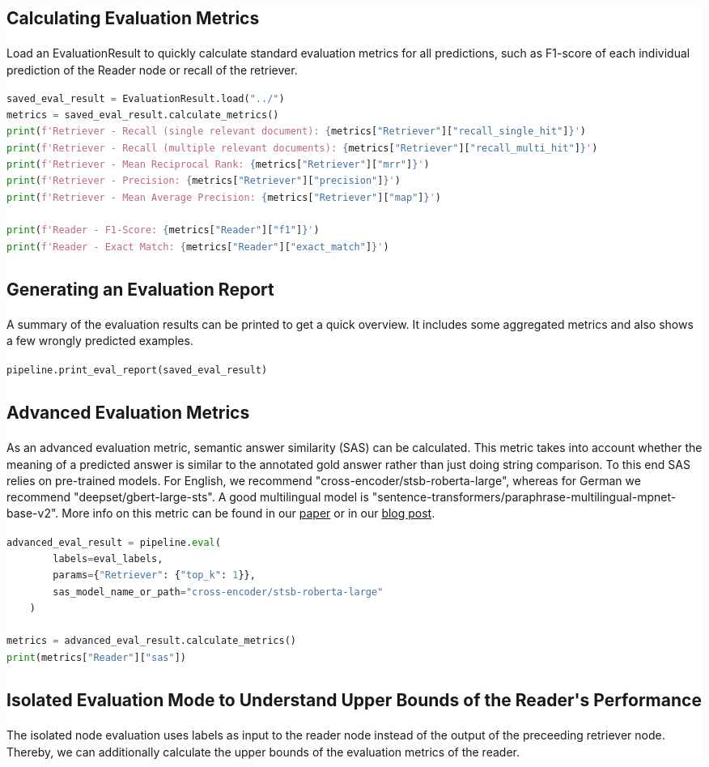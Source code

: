 ## Calculating Evaluation Metrics
Load an EvaluationResult to quickly calculate standard evaluation metrics for all predictions, such as F1-score of each individual prediction of the Reader node or recall of the retriever.


```python
saved_eval_result = EvaluationResult.load("../")
metrics = saved_eval_result.calculate_metrics()
print(f'Retriever - Recall (single relevant document): {metrics["Retriever"]["recall_single_hit"]}')
print(f'Retriever - Recall (multiple relevant documents): {metrics["Retriever"]["recall_multi_hit"]}')
print(f'Retriever - Mean Reciprocal Rank: {metrics["Retriever"]["mrr"]}')
print(f'Retriever - Precision: {metrics["Retriever"]["precision"]}')
print(f'Retriever - Mean Average Precision: {metrics["Retriever"]["map"]}')

print(f'Reader - F1-Score: {metrics["Reader"]["f1"]}')
print(f'Reader - Exact Match: {metrics["Reader"]["exact_match"]}')
```

## Generating an Evaluation Report
A summary of the evaluation results can be printed to get a quick overview. It includes some aggregated metrics and also shows a few wrongly predicted examples.


```python
pipeline.print_eval_report(saved_eval_result)
```

## Advanced Evaluation Metrics
As an advanced evaluation metric, semantic answer similarity (SAS) can be calculated. This metric takes into account whether the meaning of a predicted answer is similar to the annotated gold answer rather than just doing string comparison.
To this end SAS relies on pre-trained models. For English, we recommend "cross-encoder/stsb-roberta-large", whereas for German we recommend "deepset/gbert-large-sts". A good multilingual model is "sentence-transformers/paraphrase-multilingual-mpnet-base-v2".
More info on this metric can be found in our [paper](https://arxiv.org/abs/2108.06130) or in our [blog post](https://www.deepset.ai/blog/semantic-answer-similarity-to-evaluate-qa).


```python
advanced_eval_result = pipeline.eval(
        labels=eval_labels,
        params={"Retriever": {"top_k": 1}},
        sas_model_name_or_path="cross-encoder/stsb-roberta-large"
    )

metrics = advanced_eval_result.calculate_metrics()
print(metrics["Reader"]["sas"])
```

## Isolated Evaluation Mode to Understand Upper Bounds of the Reader's Performance
The isolated node evaluation uses labels as input to the reader node instead of the output of the preceeding retriever node.
Thereby, we can additionally calculate the upper bounds of the evaluation metrics of the reader.
